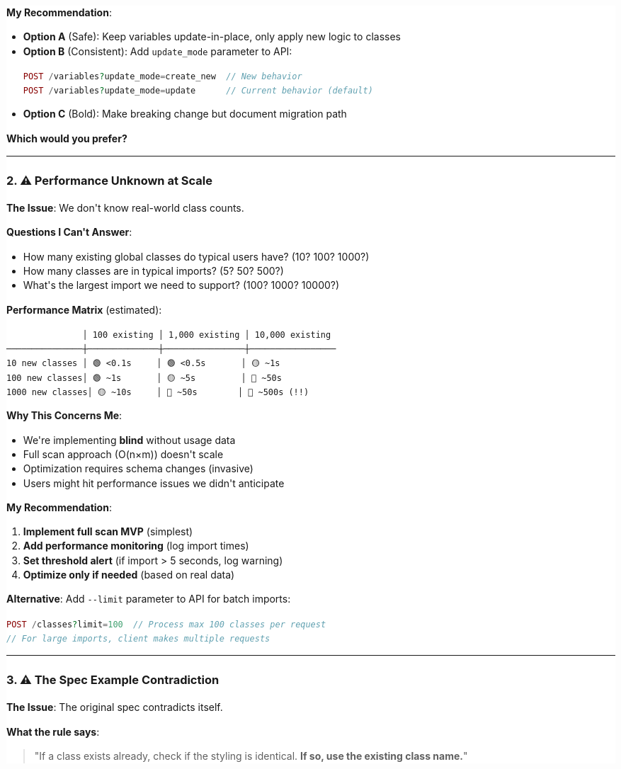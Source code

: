 **My Recommendation**:
- **Option A** (Safe): Keep variables update-in-place, only apply new logic to classes
- **Option B** (Consistent): Add `update_mode` parameter to API:
  ```php
  POST /variables?update_mode=create_new  // New behavior
  POST /variables?update_mode=update      // Current behavior (default)
  ```
- **Option C** (Bold): Make breaking change but document migration path

**Which would you prefer?**

---

### 2. ⚠️ Performance Unknown at Scale

**The Issue**: We don't know real-world class counts.

**Questions I Can't Answer**:
- How many existing global classes do typical users have? (10? 100? 1000?)
- How many classes are in typical imports? (5? 50? 500?)
- What's the largest import we need to support? (100? 1000? 10000?)

**Performance Matrix** (estimated):
```
               │ 100 existing │ 1,000 existing │ 10,000 existing
───────────────┼──────────────┼────────────────┼─────────────────
10 new classes │ 🟢 <0.1s     │ 🟢 <0.5s       │ 🟡 ~1s
100 new classes│ 🟢 ~1s       │ 🟡 ~5s         │ 🔴 ~50s
1000 new classes│ 🟡 ~10s     │ 🔴 ~50s        │ 🔴 ~500s (!!)
```

**Why This Concerns Me**:
- We're implementing **blind** without usage data
- Full scan approach (O(n×m)) doesn't scale
- Optimization requires schema changes (invasive)
- Users might hit performance issues we didn't anticipate

**My Recommendation**:
1. **Implement full scan MVP** (simplest)
2. **Add performance monitoring** (log import times)
3. **Set threshold alert** (if import > 5 seconds, log warning)
4. **Optimize only if needed** (based on real data)

**Alternative**: Add `--limit` parameter to API for batch imports:
```php
POST /classes?limit=100  // Process max 100 classes per request
// For large imports, client makes multiple requests
```

---

### 3. ⚠️ The Spec Example Contradiction

**The Issue**: The original spec contradicts itself.

**What the rule says**:
> "If a class exists already, check if the styling is identical. **If so, use the existing class name.**"
